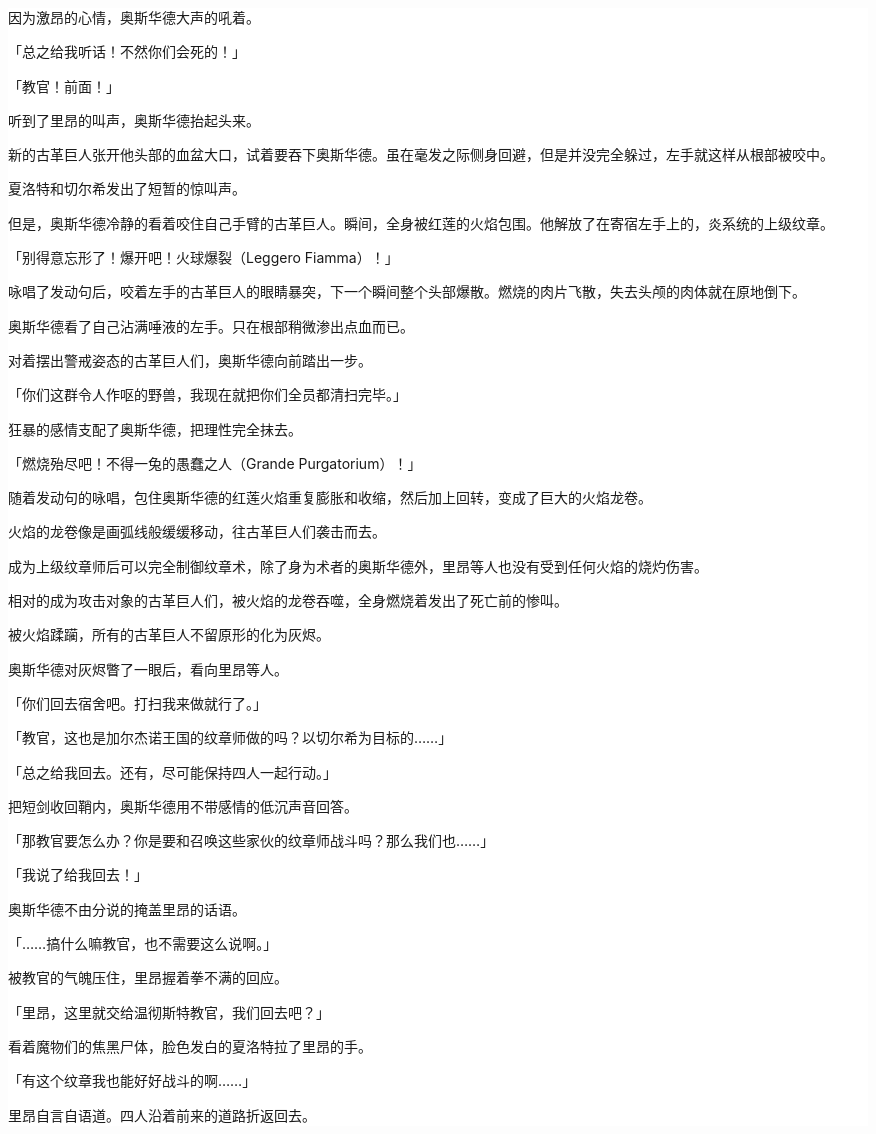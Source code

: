 因为激昂的心情，奥斯华德大声的吼着。

「总之给我听话！不然你们会死的！」

「教官！前面！」

听到了里昂的叫声，奥斯华德抬起头来。

新的古革巨人张开他头部的血盆大口，试着要吞下奥斯华德。虽在毫发之际侧身回避，但是并没完全躲过，左手就这样从根部被咬中。

夏洛特和切尔希发出了短暂的惊叫声。

但是，奥斯华德冷静的看着咬住自己手臂的古革巨人。瞬间，全身被红莲的火焰包围。他解放了在寄宿左手上的，炎系统的上级纹章。

「别得意忘形了！爆开吧！火球爆裂（Leggero Fiamma）！」

咏唱了发动句后，咬着左手的古革巨人的眼睛暴突，下一个瞬间整个头部爆散。燃烧的肉片飞散，失去头颅的肉体就在原地倒下。

奥斯华德看了自己沾满唾液的左手。只在根部稍微渗出点血而已。

对着摆出警戒姿态的古革巨人们，奥斯华德向前踏出一步。

「你们这群令人作呕的野兽，我现在就把你们全员都清扫完毕。」

狂暴的感情支配了奥斯华德，把理性完全抹去。

「燃烧殆尽吧！不得一兔的愚蠢之人（Grande Purgatorium）！」

随着发动句的咏唱，包住奥斯华德的红莲火焰重复膨胀和收缩，然后加上回转，变成了巨大的火焰龙卷。

火焰的龙卷像是画弧线般缓缓移动，往古革巨人们袭击而去。

成为上级纹章师后可以完全制御纹章术，除了身为术者的奥斯华德外，里昂等人也没有受到任何火焰的烧灼伤害。

相对的成为攻击对象的古革巨人们，被火焰的龙卷吞噬，全身燃烧着发出了死亡前的惨叫。

被火焰蹂躏，所有的古革巨人不留原形的化为灰烬。

奥斯华德对灰烬瞥了一眼后，看向里昂等人。

「你们回去宿舍吧。打扫我来做就行了。」

「教官，这也是加尔杰诺王国的纹章师做的吗？以切尔希为目标的……」

「总之给我回去。还有，尽可能保持四人一起行动。」

把短剑收回鞘内，奥斯华德用不带感情的低沉声音回答。

「那教官要怎么办？你是要和召唤这些家伙的纹章师战斗吗？那么我们也……」

「我说了给我回去！」

奥斯华德不由分说的掩盖里昂的话语。

「……搞什么嘛教官，也不需要这么说啊。」

被教官的气魄压住，里昂握着拳不满的回应。

「里昂，这里就交给温彻斯特教官，我们回去吧？」

看着魔物们的焦黑尸体，脸色发白的夏洛特拉了里昂的手。

「有这个纹章我也能好好战斗的啊……」

里昂自言自语道。四人沿着前来的道路折返回去。
